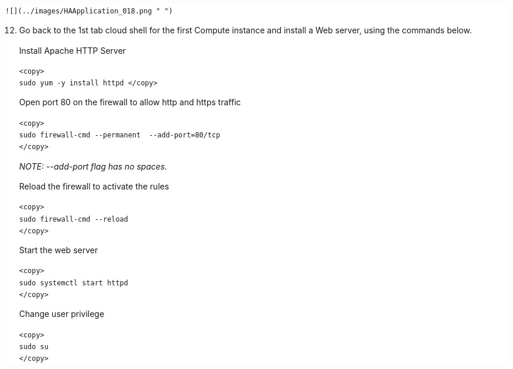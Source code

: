     ![](../images/HAApplication_018.png " ")

12. Go back to the 1st tab cloud shell for the first Compute instance and install a Web server, using the commands below.

    Install Apache HTTP Server
    ```
    <copy>
    sudo yum -y install httpd </copy>
    
    ```

    Open port 80 on the firewall to allow http and https traffic
    ```
    <copy>
    sudo firewall-cmd --permanent  --add-port=80/tcp 
    </copy>
    ```
    *NOTE: --add-port flag has no spaces.*

    Reload the firewall to activate the rules
    ```
    <copy>
    sudo firewall-cmd --reload 
    </copy>
    ```

    Start the web server
    ```
    <copy>
    sudo systemctl start httpd 
    </copy>
    ```

    Change user privilege
    ```
    <copy>
    sudo su 
    </copy>
    ```
